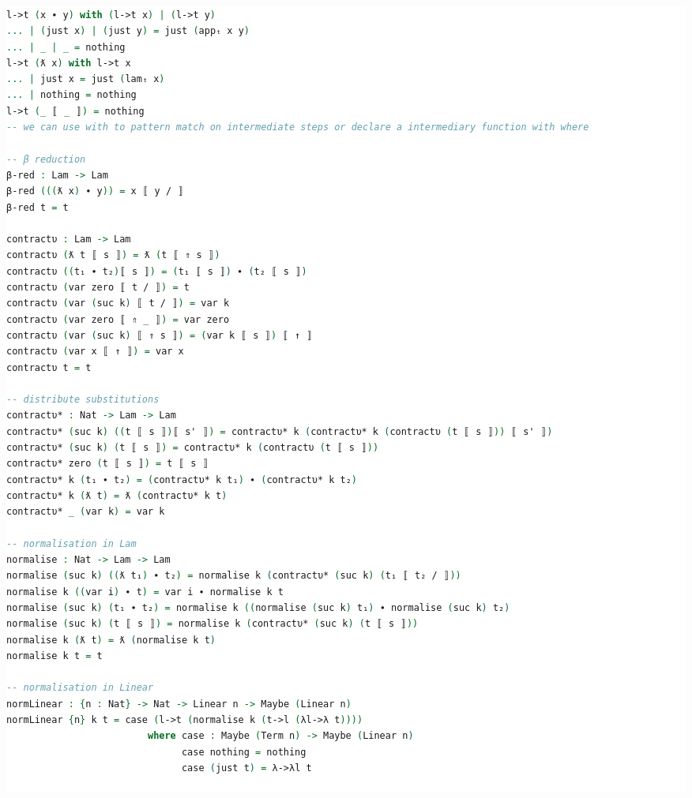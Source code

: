 ```agda
l->t (x ∙ y) with (l->t x) | (l->t y)
... | (just x) | (just y) = just (appₜ x y)
... | _ | _ = nothing
l->t (ƛ x) with l->t x
... | just x = just (lamₜ x)
... | nothing = nothing
l->t (_ 〚 _ 〛) = nothing
-- we can use with to pattern match on intermediate steps or declare a intermediary function with where

-- β reduction
β-red : Lam -> Lam
β-red (((ƛ x) ∙ y)) = x 〚 y / 〛
β-red t = t

contractυ : Lam -> Lam
contractυ (ƛ t 〚 s 〛) = ƛ (t 〚 ⇑ s 〛)
contractυ ((t₁ ∙ t₂)〚 s 〛) = (t₁ 〚 s 〛) ∙ (t₂ 〚 s 〛)
contractυ (var zero 〚 t / 〛) = t
contractυ (var (suc k) 〚 t / 〛) = var k
contractυ (var zero 〚 ⇑ _ 〛) = var zero
contractυ (var (suc k) 〚 ⇑ s 〛) = (var k 〚 s 〛) 〚 ↑ 〛
contractυ (var x 〚 ↑ 〛) = var x
contractυ t = t

-- distribute substitutions
contractυ* : Nat -> Lam -> Lam
contractυ* (suc k) ((t 〚 s 〛)〚 s' 〛) = contractυ* k (contractυ* k (contractυ (t 〚 s 〛)) 〚 s' 〛)
contractυ* (suc k) (t 〚 s 〛) = contractυ* k (contractυ (t 〚 s 〛))
contractυ* zero (t 〚 s 〛) = t 〚 s 〛
contractυ* k (t₁ ∙ t₂) = (contractυ* k t₁) ∙ (contractυ* k t₂)
contractυ* k (ƛ t) = ƛ (contractυ* k t)
contractυ* _ (var k) = var k

-- normalisation in Lam 
normalise : Nat -> Lam -> Lam
normalise (suc k) ((ƛ t₁) ∙ t₂) = normalise k (contractυ* (suc k) (t₁ 〚 t₂ / 〛))
normalise k ((var i) ∙ t) = var i ∙ normalise k t
normalise (suc k) (t₁ ∙ t₂) = normalise k ((normalise (suc k) t₁) ∙ normalise (suc k) t₂)
normalise (suc k) (t 〚 s 〛) = normalise k (contractυ* (suc k) (t 〚 s 〛))
normalise k (ƛ t) = ƛ (normalise k t)
normalise k t = t

-- normalisation in Linear
normLinear : {n : Nat} -> Nat -> Linear n -> Maybe (Linear n)
normLinear {n} k t = case (l->t (normalise k (t->l (λl->λ t))))
                         where case : Maybe (Term n) -> Maybe (Linear n)
                               case nothing = nothing
                               case (just t) = λ->λl t
    
```
